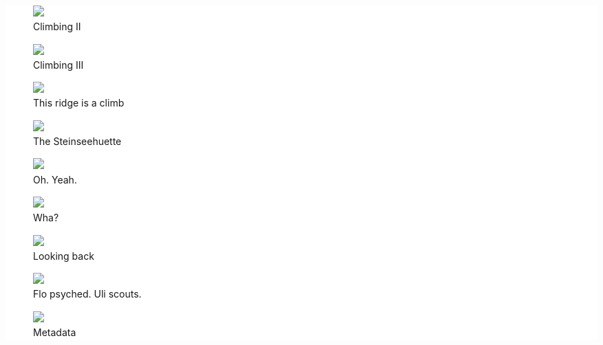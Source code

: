
<figure><a href='https://www.flickr.com/photos/55338612@N00/15533490821'>
<img src='https://farm4.static.flickr.com/3937/15533490821_659250c19c_b.jpg'></a>
<figcaption>Climbing II</figcaption>
</figure>


<figure><a href='https://www.flickr.com/photos/55338612@N00/14915442994'>
<img src='https://farm6.static.flickr.com/5612/14915442994_0f299284a6_b.jpg'></a>
<figcaption>Climbing III</figcaption>
</figure>


<figure><a href='https://www.flickr.com/photos/55338612@N00/15533494471'>
<img src='https://farm4.static.flickr.com/3929/15533494471_d3e526887b_b.jpg'></a>
<figcaption>This ridge is a climb</figcaption>
</figure>


<figure><a href='https://www.flickr.com/photos/55338612@N00/15512494536'>
<img src='https://farm4.static.flickr.com/3936/15512494536_b0fbbef9b0_b.jpg'></a>
<figcaption>The Steinseehuette</figcaption>
</figure>


<figure><a href='https://www.flickr.com/photos/55338612@N00/15349562859'>
<img src='https://farm4.static.flickr.com/3939/15349562859_6ba59f49ce_b.jpg'></a>
<figcaption>Oh. Yeah.</figcaption>
</figure>


<figure><a href='https://www.flickr.com/photos/55338612@N00/15350032978'>
<img src='https://farm4.static.flickr.com/3930/15350032978_97b1d70071_b.jpg'></a>
<figcaption>Wha?</figcaption>
</figure>


<figure><a href='https://www.flickr.com/photos/55338612@N00/15536205525'>
<img src='https://farm4.static.flickr.com/3953/15536205525_c1b86cf5c9_b.jpg'></a>
<figcaption>Looking back</figcaption>
</figure>


<figure><a href='https://www.flickr.com/photos/55338612@N00/15537030572'>
<img src='https://farm6.static.flickr.com/5597/15537030572_3a98b695e5_b.jpg'></a>
<figcaption>Flo psyched. Uli scouts.</figcaption>
</figure>


<figure><a href='https://www.flickr.com/photos/55338612@N00/15350187507'>
<img src='https://farm6.static.flickr.com/5602/15350187507_b5bbe15932_b.jpg'></a>
<figcaption>Metadata</figcaption>
</figure>
